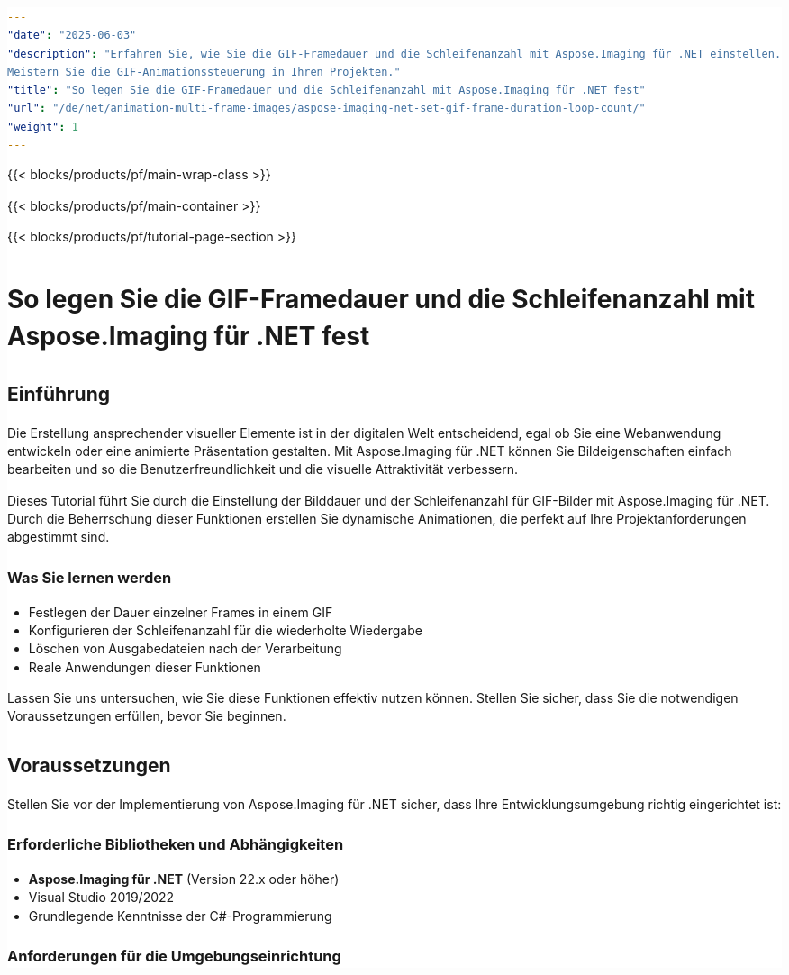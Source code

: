 ```yaml
---
"date": "2025-06-03"
"description": "Erfahren Sie, wie Sie die GIF-Framedauer und die Schleifenanzahl mit Aspose.Imaging für .NET einstellen. Meistern Sie die GIF-Animationssteuerung in Ihren Projekten."
"title": "So legen Sie die GIF-Framedauer und die Schleifenanzahl mit Aspose.Imaging für .NET fest"
"url": "/de/net/animation-multi-frame-images/aspose-imaging-net-set-gif-frame-duration-loop-count/"
"weight": 1
---
```


{{< blocks/products/pf/main-wrap-class >}}

{{< blocks/products/pf/main-container >}}

{{< blocks/products/pf/tutorial-page-section >}}
# So legen Sie die GIF-Framedauer und die Schleifenanzahl mit Aspose.Imaging für .NET fest

## Einführung

Die Erstellung ansprechender visueller Elemente ist in der digitalen Welt entscheidend, egal ob Sie eine Webanwendung entwickeln oder eine animierte Präsentation gestalten. Mit Aspose.Imaging für .NET können Sie Bildeigenschaften einfach bearbeiten und so die Benutzerfreundlichkeit und die visuelle Attraktivität verbessern.

Dieses Tutorial führt Sie durch die Einstellung der Bilddauer und der Schleifenanzahl für GIF-Bilder mit Aspose.Imaging für .NET. Durch die Beherrschung dieser Funktionen erstellen Sie dynamische Animationen, die perfekt auf Ihre Projektanforderungen abgestimmt sind.

### Was Sie lernen werden

- Festlegen der Dauer einzelner Frames in einem GIF
- Konfigurieren der Schleifenanzahl für die wiederholte Wiedergabe
- Löschen von Ausgabedateien nach der Verarbeitung
- Reale Anwendungen dieser Funktionen

Lassen Sie uns untersuchen, wie Sie diese Funktionen effektiv nutzen können. Stellen Sie sicher, dass Sie die notwendigen Voraussetzungen erfüllen, bevor Sie beginnen.

## Voraussetzungen

Stellen Sie vor der Implementierung von Aspose.Imaging für .NET sicher, dass Ihre Entwicklungsumgebung richtig eingerichtet ist:

### Erforderliche Bibliotheken und Abhängigkeiten

- **Aspose.Imaging für .NET** (Version 22.x oder höher)
- Visual Studio 2019/2022
- Grundlegende Kenntnisse der C#-Programmierung

### Anforderungen für die Umgebungseinrichtung
